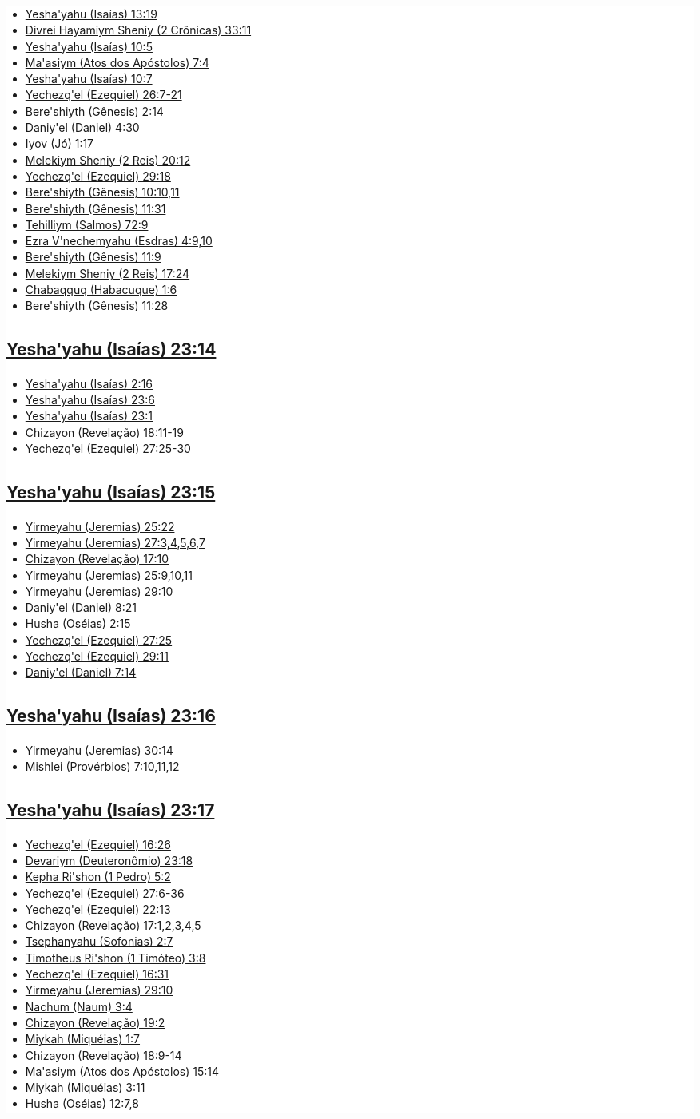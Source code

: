 - [Yesha'yahu (Isaías) 13:19](https://bible.ozzuu.com/pt_yah/Isa/13#19)
- [Divrei Hayamiym Sheniy (2 Crônicas) 33:11](https://bible.ozzuu.com/pt_yah/2Ch/33#11)
- [Yesha'yahu (Isaías) 10:5](https://bible.ozzuu.com/pt_yah/Isa/10#5)
- [Ma'asiym (Atos dos Apóstolos) 7:4](https://bible.ozzuu.com/pt_yah/Act/7#4)
- [Yesha'yahu (Isaías) 10:7](https://bible.ozzuu.com/pt_yah/Isa/10#7)
- [Yechezq'el (Ezequiel) 26:7-21](https://bible.ozzuu.com/pt_yah/Eze/26#7)
- [Bere'shiyth (Gênesis) 2:14](https://bible.ozzuu.com/pt_yah/Gen/2#14)
- [Daniy'el (Daniel) 4:30](https://bible.ozzuu.com/pt_yah/Dan/4#30)
- [Iyov (Jó) 1:17](https://bible.ozzuu.com/pt_yah/Job/1#17)
- [Melekiym Sheniy (2 Reis) 20:12](https://bible.ozzuu.com/pt_yah/2Ki/20#12)
- [Yechezq'el (Ezequiel) 29:18](https://bible.ozzuu.com/pt_yah/Eze/29#18)
- [Bere'shiyth (Gênesis) 10:10,11](https://bible.ozzuu.com/pt_yah/Gen/10#10)
- [Bere'shiyth (Gênesis) 11:31](https://bible.ozzuu.com/pt_yah/Gen/11#31)
- [Tehilliym (Salmos) 72:9](https://bible.ozzuu.com/pt_yah/Psa/72#9)
- [Ezra V'nechemyahu (Esdras) 4:9,10](https://bible.ozzuu.com/pt_yah/1Ez/4#9)
- [Bere'shiyth (Gênesis) 11:9](https://bible.ozzuu.com/pt_yah/Gen/11#9)
- [Melekiym Sheniy (2 Reis) 17:24](https://bible.ozzuu.com/pt_yah/2Ki/17#24)
- [Chabaqquq (Habacuque) 1:6](https://bible.ozzuu.com/pt_yah/Hc/1#6)
- [Bere'shiyth (Gênesis) 11:28](https://bible.ozzuu.com/pt_yah/Gen/11#28)
<h2 id="14"><a href="https://bible.ozzuu.com/pt_yah/Isa/23#14" target="_blank">Yesha'yahu (Isaías) 23:14</a></h2>

- [Yesha'yahu (Isaías) 2:16](https://bible.ozzuu.com/pt_yah/Isa/2#16)
- [Yesha'yahu (Isaías) 23:6](https://bible.ozzuu.com/pt_yah/Isa/23#6)
- [Yesha'yahu (Isaías) 23:1](https://bible.ozzuu.com/pt_yah/Isa/23#1)
- [Chizayon (Revelação) 18:11-19](https://bible.ozzuu.com/pt_yah/Rev/18#11)
- [Yechezq'el (Ezequiel) 27:25-30](https://bible.ozzuu.com/pt_yah/Eze/27#25)
<h2 id="15"><a href="https://bible.ozzuu.com/pt_yah/Isa/23#15" target="_blank">Yesha'yahu (Isaías) 23:15</a></h2>

- [Yirmeyahu (Jeremias) 25:22](https://bible.ozzuu.com/pt_yah/Jer/25#22)
- [Yirmeyahu (Jeremias) 27:3,4,5,6,7](https://bible.ozzuu.com/pt_yah/Jer/27#3)
- [Chizayon (Revelação) 17:10](https://bible.ozzuu.com/pt_yah/Rev/17#10)
- [Yirmeyahu (Jeremias) 25:9,10,11](https://bible.ozzuu.com/pt_yah/Jer/25#9)
- [Yirmeyahu (Jeremias) 29:10](https://bible.ozzuu.com/pt_yah/Jer/29#10)
- [Daniy'el (Daniel) 8:21](https://bible.ozzuu.com/pt_yah/Dan/8#21)
- [Husha (Oséias) 2:15](https://bible.ozzuu.com/pt_yah/Hos/2#15)
- [Yechezq'el (Ezequiel) 27:25](https://bible.ozzuu.com/pt_yah/Eze/27#25)
- [Yechezq'el (Ezequiel) 29:11](https://bible.ozzuu.com/pt_yah/Eze/29#11)
- [Daniy'el (Daniel) 7:14](https://bible.ozzuu.com/pt_yah/Dan/7#14)
<h2 id="16"><a href="https://bible.ozzuu.com/pt_yah/Isa/23#16" target="_blank">Yesha'yahu (Isaías) 23:16</a></h2>

- [Yirmeyahu (Jeremias) 30:14](https://bible.ozzuu.com/pt_yah/Jer/30#14)
- [Mishlei (Provérbios) 7:10,11,12](https://bible.ozzuu.com/pt_yah/Pro/7#10)
<h2 id="17"><a href="https://bible.ozzuu.com/pt_yah/Isa/23#17" target="_blank">Yesha'yahu (Isaías) 23:17</a></h2>

- [Yechezq'el (Ezequiel) 16:26](https://bible.ozzuu.com/pt_yah/Eze/16#26)
- [Devariym (Deuteronômio) 23:18](https://bible.ozzuu.com/pt_yah/Deu/23#18)
- [Kepha Ri'shon (1 Pedro) 5:2](https://bible.ozzuu.com/pt_yah/1Pe/5#2)
- [Yechezq'el (Ezequiel) 27:6-36](https://bible.ozzuu.com/pt_yah/Eze/27#6)
- [Yechezq'el (Ezequiel) 22:13](https://bible.ozzuu.com/pt_yah/Eze/22#13)
- [Chizayon (Revelação) 17:1,2,3,4,5](https://bible.ozzuu.com/pt_yah/Rev/17#1)
- [Tsephanyahu (Sofonias) 2:7](https://bible.ozzuu.com/pt_yah/Zep/2#7)
- [Timotheus Ri'shon (1 Timóteo) 3:8](https://bible.ozzuu.com/pt_yah/1Ti/3#8)
- [Yechezq'el (Ezequiel) 16:31](https://bible.ozzuu.com/pt_yah/Eze/16#31)
- [Yirmeyahu (Jeremias) 29:10](https://bible.ozzuu.com/pt_yah/Jer/29#10)
- [Nachum (Naum) 3:4](https://bible.ozzuu.com/pt_yah/Nah/3#4)
- [Chizayon (Revelação) 19:2](https://bible.ozzuu.com/pt_yah/Rev/19#2)
- [Miykah (Miquéias) 1:7](https://bible.ozzuu.com/pt_yah/Mic/1#7)
- [Chizayon (Revelação) 18:9-14](https://bible.ozzuu.com/pt_yah/Rev/18#9)
- [Ma'asiym (Atos dos Apóstolos) 15:14](https://bible.ozzuu.com/pt_yah/Act/15#14)
- [Miykah (Miquéias) 3:11](https://bible.ozzuu.com/pt_yah/Mic/3#11)
- [Husha (Oséias) 12:7,8](https://bible.ozzuu.com/pt_yah/Hos/12#7)